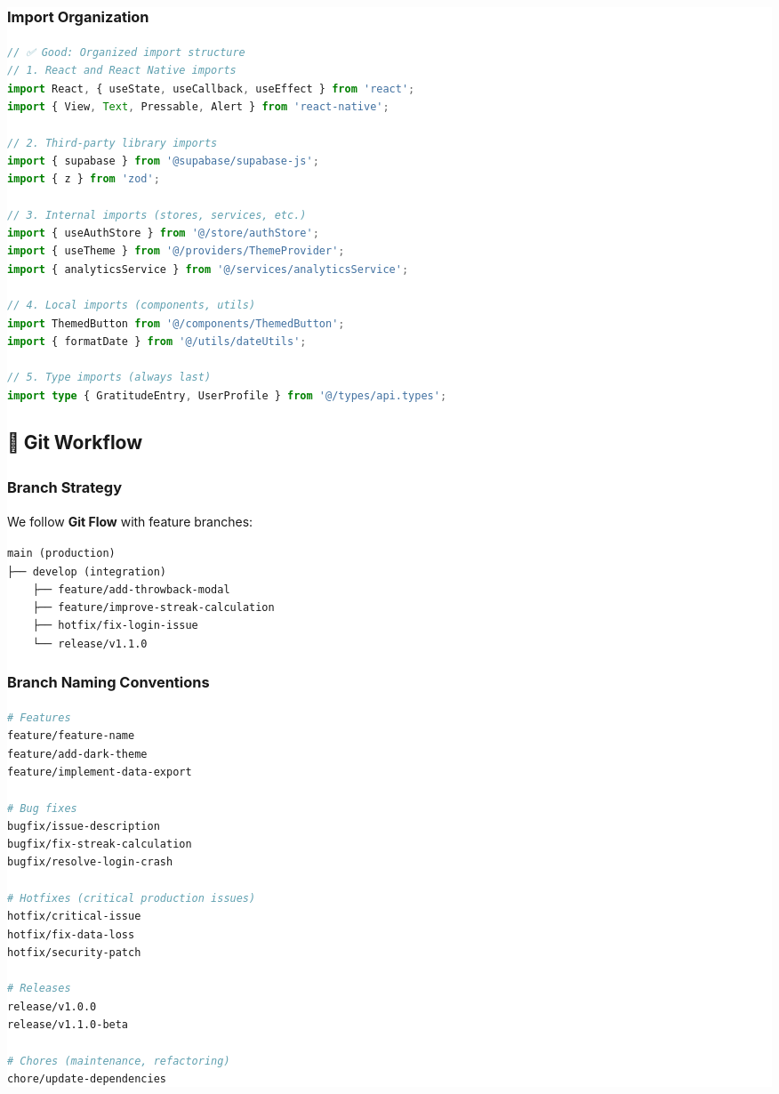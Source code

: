 ### Import Organization

```typescript
// ✅ Good: Organized import structure
// 1. React and React Native imports
import React, { useState, useCallback, useEffect } from 'react';
import { View, Text, Pressable, Alert } from 'react-native';

// 2. Third-party library imports
import { supabase } from '@supabase/supabase-js';
import { z } from 'zod';

// 3. Internal imports (stores, services, etc.)
import { useAuthStore } from '@/store/authStore';
import { useTheme } from '@/providers/ThemeProvider';
import { analyticsService } from '@/services/analyticsService';

// 4. Local imports (components, utils)
import ThemedButton from '@/components/ThemedButton';
import { formatDate } from '@/utils/dateUtils';

// 5. Type imports (always last)
import type { GratitudeEntry, UserProfile } from '@/types/api.types';
```

## 🔄 Git Workflow

### Branch Strategy

We follow **Git Flow** with feature branches:

```
main (production)
├── develop (integration)
    ├── feature/add-throwback-modal
    ├── feature/improve-streak-calculation
    ├── hotfix/fix-login-issue
    └── release/v1.1.0
```

### Branch Naming Conventions

```bash
# Features
feature/feature-name
feature/add-dark-theme
feature/implement-data-export

# Bug fixes
bugfix/issue-description
bugfix/fix-streak-calculation
bugfix/resolve-login-crash

# Hotfixes (critical production issues)
hotfix/critical-issue
hotfix/fix-data-loss
hotfix/security-patch

# Releases
release/v1.0.0
release/v1.1.0-beta

# Chores (maintenance, refactoring)
chore/update-dependencies
```